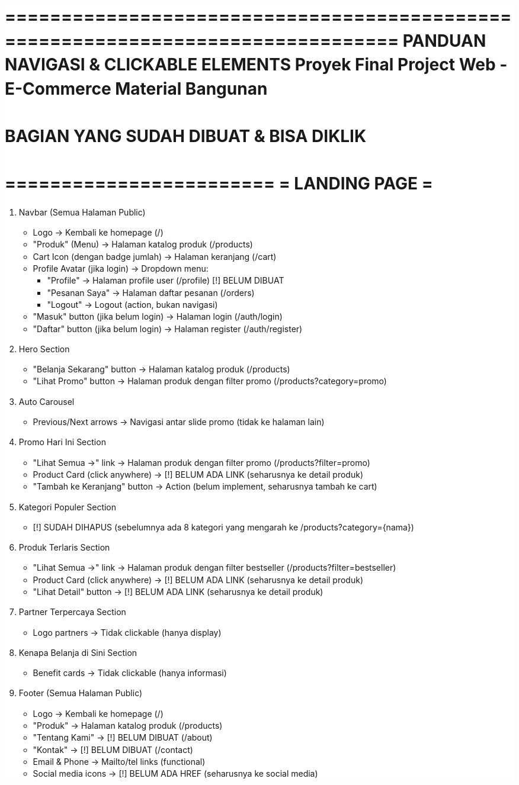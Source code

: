================================================================================
               PANDUAN NAVIGASI & CLICKABLE ELEMENTS
        Proyek Final Project Web - E-Commerce Material Bangunan
================================================================================


BAGIAN YANG SUDAH DIBUAT & BISA DIKLIK
========================================

========================
=     LANDING PAGE     =
========================

1. Navbar (Semua Halaman Public)
   - Logo → Kembali ke homepage (/)
   - "Produk" (Menu) → Halaman katalog produk (/products)
   - Cart Icon (dengan badge jumlah) → Halaman keranjang (/cart)
   - Profile Avatar (jika login) → Dropdown menu:
     - "Profile" → Halaman profile user (/profile) [!] BELUM DIBUAT
     - "Pesanan Saya" → Halaman daftar pesanan (/orders)
     - "Logout" → Logout (action, bukan navigasi)
   - "Masuk" button (jika belum login) → Halaman login (/auth/login)
   - "Daftar" button (jika belum login) → Halaman register (/auth/register)

2. Hero Section
   - "Belanja Sekarang" button → Halaman katalog produk (/products)
   - "Lihat Promo" button → Halaman produk dengan filter promo (/products?category=promo)

3. Auto Carousel
   - Previous/Next arrows → Navigasi antar slide promo (tidak ke halaman lain)

4. Promo Hari Ini Section
   - "Lihat Semua →" link → Halaman produk dengan filter promo (/products?filter=promo)
   - Product Card (click anywhere) → [!] BELUM ADA LINK (seharusnya ke detail produk)
   - "Tambah ke Keranjang" button → Action (belum implement, seharusnya tambah ke cart)

5. Kategori Populer Section
   - [!] SUDAH DIHAPUS (sebelumnya ada 8 kategori yang mengarah ke /products?category={nama})

6. Produk Terlaris Section
   - "Lihat Semua →" link → Halaman produk dengan filter bestseller (/products?filter=bestseller)
   - Product Card (click anywhere) → [!] BELUM ADA LINK (seharusnya ke detail produk)
   - "Lihat Detail" button → [!] BELUM ADA LINK (seharusnya ke detail produk)

7. Partner Terpercaya Section
   - Logo partners → Tidak clickable (hanya display)

8. Kenapa Belanja di Sini Section
   - Benefit cards → Tidak clickable (hanya informasi)

9. Footer (Semua Halaman Public)
   - Logo → Kembali ke homepage (/)
   - "Produk" → Halaman katalog produk (/products)
   - "Tentang Kami" → [!] BELUM DIBUAT (/about)
   - "Kontak" → [!] BELUM DIBUAT (/contact)
   - Email & Phone → Mailto/tel links (functional)
   - Social media icons → [!] BELUM ADA HREF (seharusnya ke social media)
